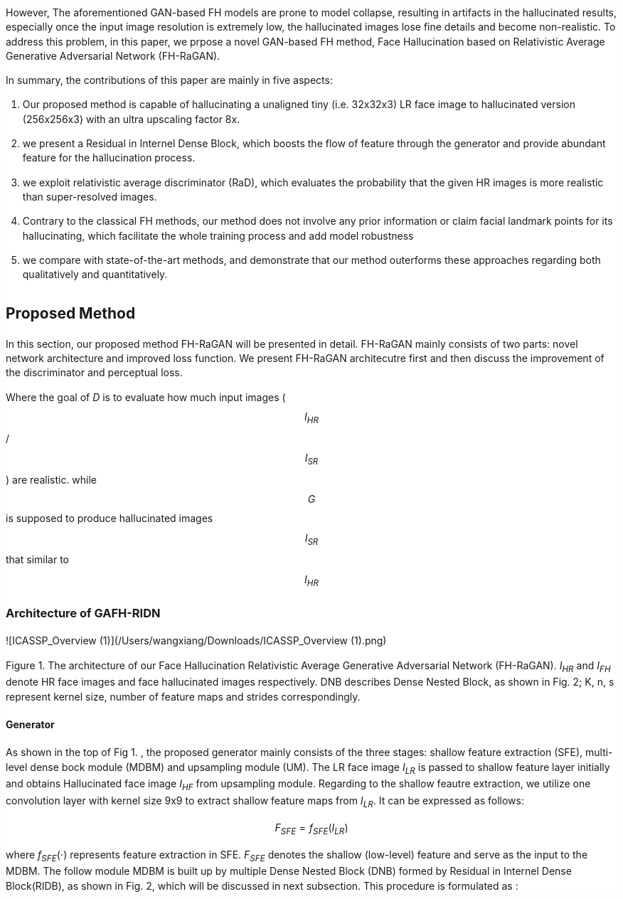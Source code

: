 However, The aforementioned GAN-based FH models are prone to model collapse, resulting in artifacts in the hallucinated results, especially once the input image resolution is extremely low, the hallucinated images lose fine details and become non-realistic. To address this problem, in this paper, we prpose a novel GAN-based FH method, Face Hallucination based on Relativistic Average Generative Adversarial Network (FH-RaGAN).  

In summary, the contributions of this paper are mainly in five aspects:

1. Our proposed method is capable of hallucinating a unaligned tiny (i.e. 32x32x3) LR face image to hallucinated version (256x256x3) with an ultra upscaling factor 8x.

2. we present a Residual in Internel Dense Block, which boosts the flow of feature through the generator and provide abundant feature for the hallucination process.

3. we exploit relativistic average discriminator (RaD), which evaluates the probability that the given HR images is more realistic than super-resolved images. 

4. Contrary to the classical FH methods, our method does not involve any prior information or claim facial landmark points for its hallucinating, which facilitate the whole training process and add model robustness

5. we compare with state-of-the-art methods, and demonstrate that our method outerforms these approaches regarding both qualitatively and quantitatively.

## Proposed Method ##

In this section, our proposed method FH-RaGAN will be presented in detail. FH-RaGAN  mainly consists of two parts: novel network architecture and improved loss function. We present FH-RaGAN architecutre first and then discuss the improvement of the discriminator and perceptual loss.

Where the goal of  $D$ is to evaluate how much input images ($$I_{HR}$$ / $$I_{SR}$$ ) are realistic. while $$G$$ is supposed to produce hallucinated images $$I_{SR}$$ that similar to $$I_{HR}$$

### Architecture of GAFH-RIDN ###

![ICASSP_Overview (1)](/Users/wangxiang/Downloads/ICASSP_Overview (1).png)

Figure 1.  The architecture of our Face Hallucination Relativistic Average Generative Adversarial Network (FH-RaGAN). $I_{HR}$ and $I_{FH}$ denote HR face images and face hallucinated images respectively. DNB describes Dense Nested Block, as shown in Fig. 2; K, n, s represent kernel size, number of feature maps and strides correspondingly.

#### Generator

As shown in the top of Fig 1. , the proposed generator mainly consists of the three stages: shallow feature extraction (SFE), multi-level dense bock module (MDBM) and upsampling module (UM). The LR face image $I_{LR}$ is passed to  shallow feature layer initially and obtains Hallucinated face image $I_{HF}$ from upsampling module. Regarding to the shallow feautre extraction, we utilize one convolution layer with kernel size 9x9 to extract shallow feature maps from $I_{LR}$. It can be expressed as follows:

$$F_{SFE}=f_{SFE}(I_{LR})$$

where $f_{SFE}(\cdot)$ represents feature extraction in SFE.  $F_{SFE}$ denotes the shallow (low-level) feature and serve as the input to the MDBM. The follow module MDBM is built up by multiple Dense Nested Block (DNB) formed by Residual in Internel Dense Block(RIDB), as shown in Fig. 2, which will be discussed in next subsection. This procedure is formulated as :
